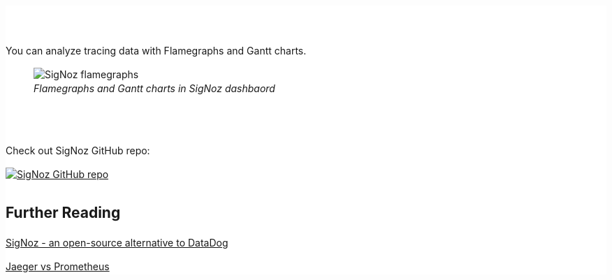 <br></br>

You can analyze tracing data with Flamegraphs and Gantt charts.

<figure data-zoomable>
    <img src="/img/blog/common/signoz_flamegraphs.webp" alt="SigNoz flamegraphs"/>
    <figcaption><i>Flamegraphs and Gantt charts in SigNoz dashbaord</i></figcaption>
</figure>

<br></br>

Check out SigNoz GitHub repo:

[![SigNoz GitHub repo](/img/blog/common/signoz_github.webp)](https://github.com/SigNoz/signoz)



## Further Reading

[SigNoz - an open-source alternative to DataDog](https://signoz.io/blog/open-source-datadog-alternative/)

[Jaeger vs Prometheus](https://signoz.io/blog/jaeger-vs-prometheus/)